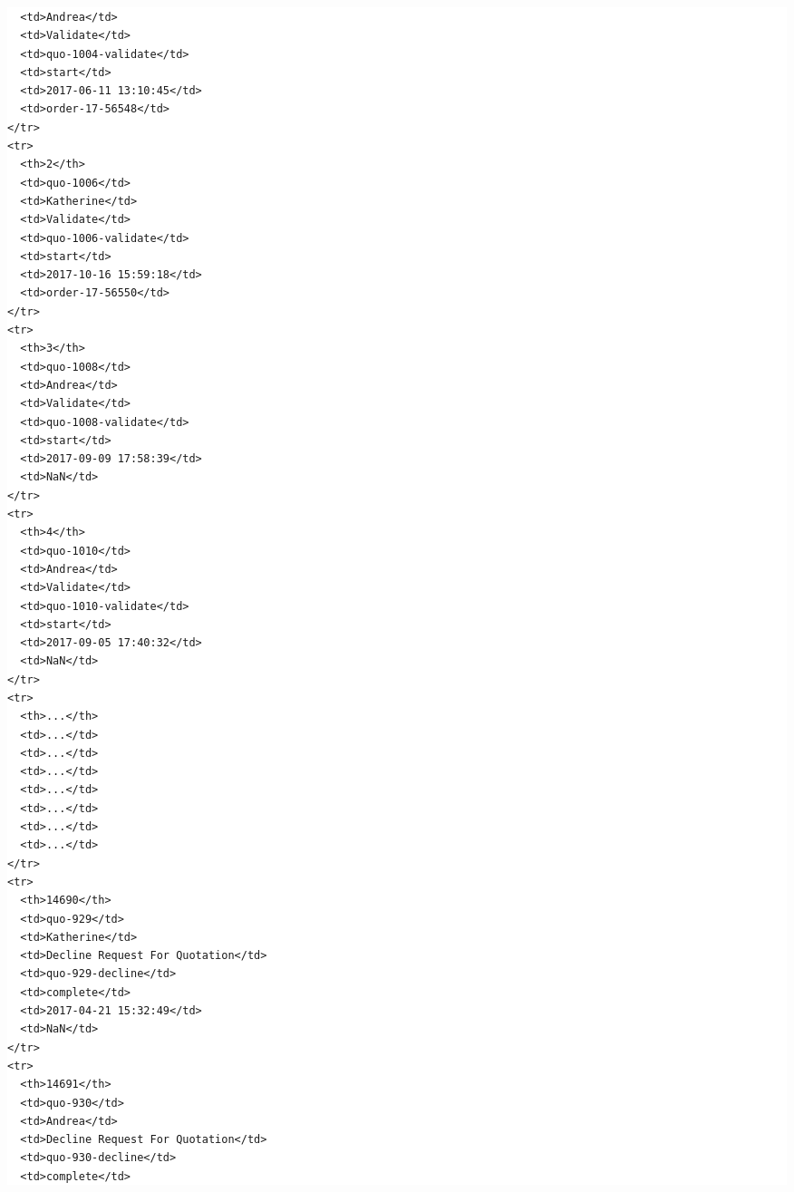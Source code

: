       <td>Andrea</td>
      <td>Validate</td>
      <td>quo-1004-validate</td>
      <td>start</td>
      <td>2017-06-11 13:10:45</td>
      <td>order-17-56548</td>
    </tr>
    <tr>
      <th>2</th>
      <td>quo-1006</td>
      <td>Katherine</td>
      <td>Validate</td>
      <td>quo-1006-validate</td>
      <td>start</td>
      <td>2017-10-16 15:59:18</td>
      <td>order-17-56550</td>
    </tr>
    <tr>
      <th>3</th>
      <td>quo-1008</td>
      <td>Andrea</td>
      <td>Validate</td>
      <td>quo-1008-validate</td>
      <td>start</td>
      <td>2017-09-09 17:58:39</td>
      <td>NaN</td>
    </tr>
    <tr>
      <th>4</th>
      <td>quo-1010</td>
      <td>Andrea</td>
      <td>Validate</td>
      <td>quo-1010-validate</td>
      <td>start</td>
      <td>2017-09-05 17:40:32</td>
      <td>NaN</td>
    </tr>
    <tr>
      <th>...</th>
      <td>...</td>
      <td>...</td>
      <td>...</td>
      <td>...</td>
      <td>...</td>
      <td>...</td>
      <td>...</td>
    </tr>
    <tr>
      <th>14690</th>
      <td>quo-929</td>
      <td>Katherine</td>
      <td>Decline Request For Quotation</td>
      <td>quo-929-decline</td>
      <td>complete</td>
      <td>2017-04-21 15:32:49</td>
      <td>NaN</td>
    </tr>
    <tr>
      <th>14691</th>
      <td>quo-930</td>
      <td>Andrea</td>
      <td>Decline Request For Quotation</td>
      <td>quo-930-decline</td>
      <td>complete</td>